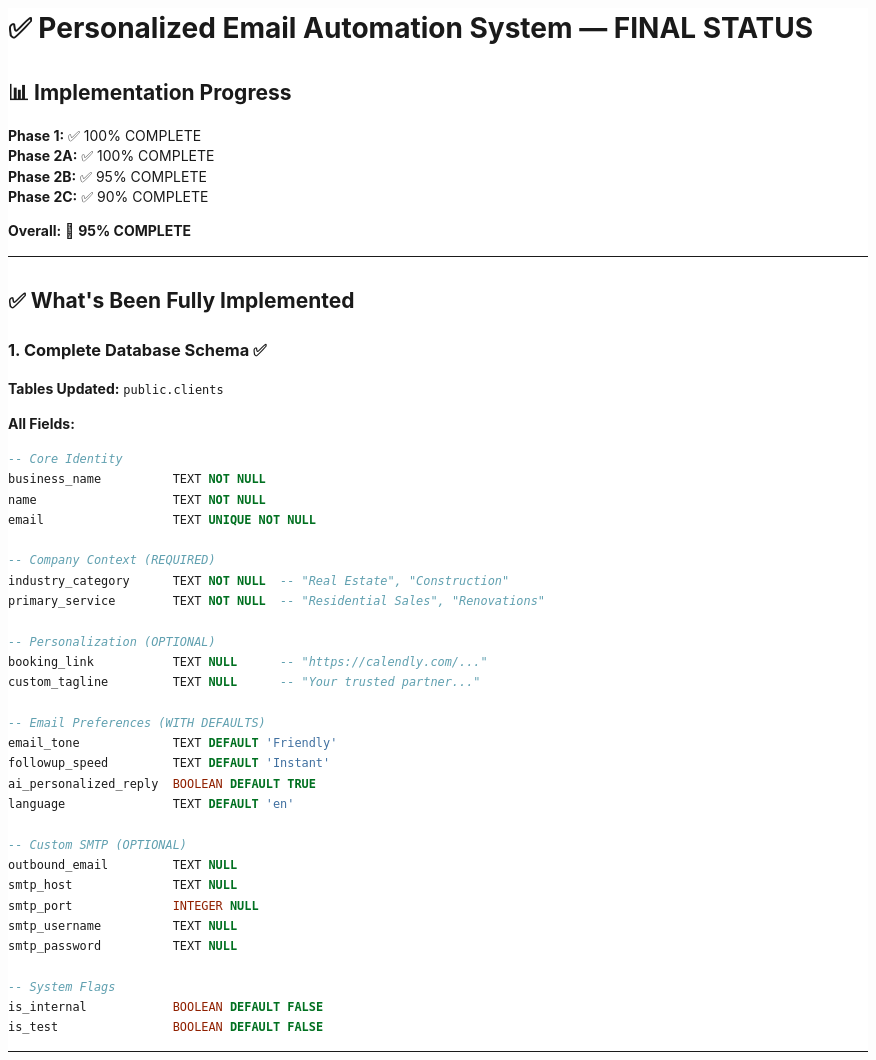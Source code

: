 # ✅ Personalized Email Automation System — FINAL STATUS

## 📊 Implementation Progress

**Phase 1:** ✅ 100% COMPLETE  
**Phase 2A:** ✅ 100% COMPLETE  
**Phase 2B:** ✅ 95% COMPLETE  
**Phase 2C:** ✅ 90% COMPLETE  

**Overall:** 🎯 **95% COMPLETE**

---

## ✅ What's Been Fully Implemented

### **1. Complete Database Schema ✅**

**Tables Updated:** `public.clients`

**All Fields:**
```sql
-- Core Identity
business_name          TEXT NOT NULL
name                   TEXT NOT NULL
email                  TEXT UNIQUE NOT NULL

-- Company Context (REQUIRED)
industry_category      TEXT NOT NULL  -- "Real Estate", "Construction"
primary_service        TEXT NOT NULL  -- "Residential Sales", "Renovations"

-- Personalization (OPTIONAL)
booking_link           TEXT NULL      -- "https://calendly.com/..."
custom_tagline         TEXT NULL      -- "Your trusted partner..."

-- Email Preferences (WITH DEFAULTS)
email_tone             TEXT DEFAULT 'Friendly'
followup_speed         TEXT DEFAULT 'Instant'
ai_personalized_reply  BOOLEAN DEFAULT TRUE
language               TEXT DEFAULT 'en'

-- Custom SMTP (OPTIONAL)
outbound_email         TEXT NULL
smtp_host              TEXT NULL
smtp_port              INTEGER NULL
smtp_username          TEXT NULL
smtp_password          TEXT NULL

-- System Flags
is_internal            BOOLEAN DEFAULT FALSE
is_test                BOOLEAN DEFAULT FALSE
```

---